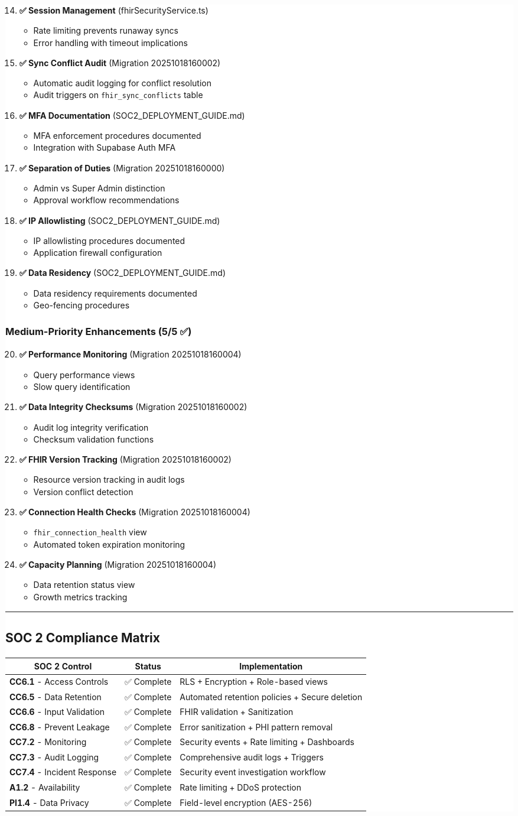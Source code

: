 14. **✅ Session Management** (fhirSecurityService.ts)
    - Rate limiting prevents runaway syncs
    - Error handling with timeout implications

15. **✅ Sync Conflict Audit** (Migration 20251018160002)
    - Automatic audit logging for conflict resolution
    - Audit triggers on `fhir_sync_conflicts` table

16. **✅ MFA Documentation** (SOC2_DEPLOYMENT_GUIDE.md)
    - MFA enforcement procedures documented
    - Integration with Supabase Auth MFA

17. **✅ Separation of Duties** (Migration 20251018160000)
    - Admin vs Super Admin distinction
    - Approval workflow recommendations

18. **✅ IP Allowlisting** (SOC2_DEPLOYMENT_GUIDE.md)
    - IP allowlisting procedures documented
    - Application firewall configuration

19. **✅ Data Residency** (SOC2_DEPLOYMENT_GUIDE.md)
    - Data residency requirements documented
    - Geo-fencing procedures

### Medium-Priority Enhancements (5/5 ✅)

20. **✅ Performance Monitoring** (Migration 20251018160004)
    - Query performance views
    - Slow query identification

21. **✅ Data Integrity Checksums** (Migration 20251018160002)
    - Audit log integrity verification
    - Checksum validation functions

22. **✅ FHIR Version Tracking** (Migration 20251018160002)
    - Resource version tracking in audit logs
    - Version conflict detection

23. **✅ Connection Health Checks** (Migration 20251018160004)
    - `fhir_connection_health` view
    - Automated token expiration monitoring

24. **✅ Capacity Planning** (Migration 20251018160004)
    - Data retention status view
    - Growth metrics tracking

---

## SOC 2 Compliance Matrix

| SOC 2 Control | Status | Implementation |
|---------------|--------|----------------|
| **CC6.1** - Access Controls | ✅ Complete | RLS + Encryption + Role-based views |
| **CC6.5** - Data Retention | ✅ Complete | Automated retention policies + Secure deletion |
| **CC6.6** - Input Validation | ✅ Complete | FHIR validation + Sanitization |
| **CC6.8** - Prevent Leakage | ✅ Complete | Error sanitization + PHI pattern removal |
| **CC7.2** - Monitoring | ✅ Complete | Security events + Rate limiting + Dashboards |
| **CC7.3** - Audit Logging | ✅ Complete | Comprehensive audit logs + Triggers |
| **CC7.4** - Incident Response | ✅ Complete | Security event investigation workflow |
| **A1.2** - Availability | ✅ Complete | Rate limiting + DDoS protection |
| **PI1.4** - Data Privacy | ✅ Complete | Field-level encryption (AES-256) |